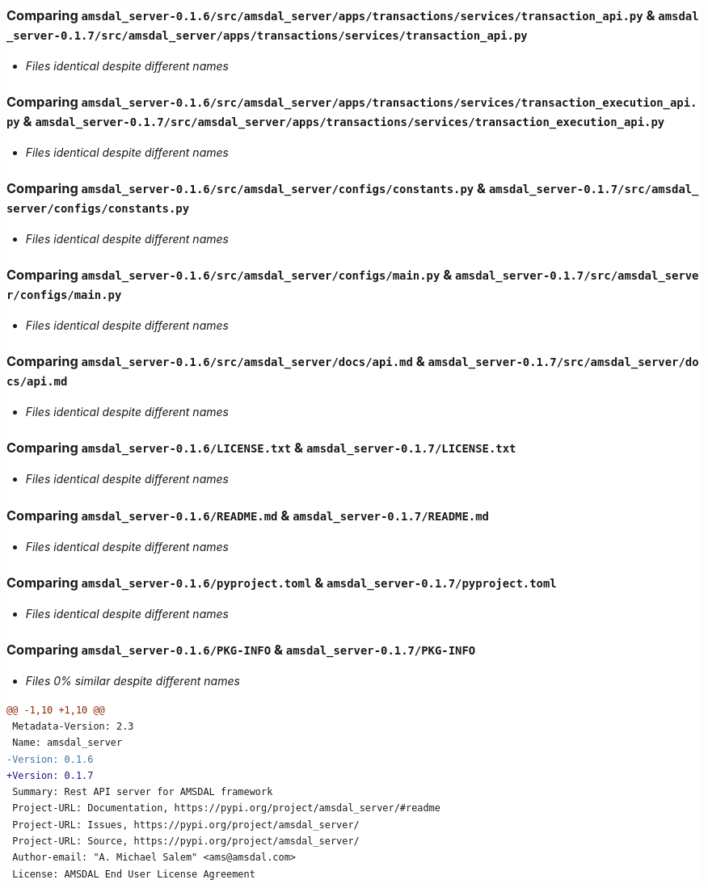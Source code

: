 ### Comparing `amsdal_server-0.1.6/src/amsdal_server/apps/transactions/services/transaction_api.py` & `amsdal_server-0.1.7/src/amsdal_server/apps/transactions/services/transaction_api.py`

 * *Files identical despite different names*

### Comparing `amsdal_server-0.1.6/src/amsdal_server/apps/transactions/services/transaction_execution_api.py` & `amsdal_server-0.1.7/src/amsdal_server/apps/transactions/services/transaction_execution_api.py`

 * *Files identical despite different names*

### Comparing `amsdal_server-0.1.6/src/amsdal_server/configs/constants.py` & `amsdal_server-0.1.7/src/amsdal_server/configs/constants.py`

 * *Files identical despite different names*

### Comparing `amsdal_server-0.1.6/src/amsdal_server/configs/main.py` & `amsdal_server-0.1.7/src/amsdal_server/configs/main.py`

 * *Files identical despite different names*

### Comparing `amsdal_server-0.1.6/src/amsdal_server/docs/api.md` & `amsdal_server-0.1.7/src/amsdal_server/docs/api.md`

 * *Files identical despite different names*

### Comparing `amsdal_server-0.1.6/LICENSE.txt` & `amsdal_server-0.1.7/LICENSE.txt`

 * *Files identical despite different names*

### Comparing `amsdal_server-0.1.6/README.md` & `amsdal_server-0.1.7/README.md`

 * *Files identical despite different names*

### Comparing `amsdal_server-0.1.6/pyproject.toml` & `amsdal_server-0.1.7/pyproject.toml`

 * *Files identical despite different names*

### Comparing `amsdal_server-0.1.6/PKG-INFO` & `amsdal_server-0.1.7/PKG-INFO`

 * *Files 0% similar despite different names*

```diff
@@ -1,10 +1,10 @@
 Metadata-Version: 2.3
 Name: amsdal_server
-Version: 0.1.6
+Version: 0.1.7
 Summary: Rest API server for AMSDAL framework
 Project-URL: Documentation, https://pypi.org/project/amsdal_server/#readme
 Project-URL: Issues, https://pypi.org/project/amsdal_server/
 Project-URL: Source, https://pypi.org/project/amsdal_server/
 Author-email: "A. Michael Salem" <ams@amsdal.com>
 License: AMSDAL End User License Agreement
```

